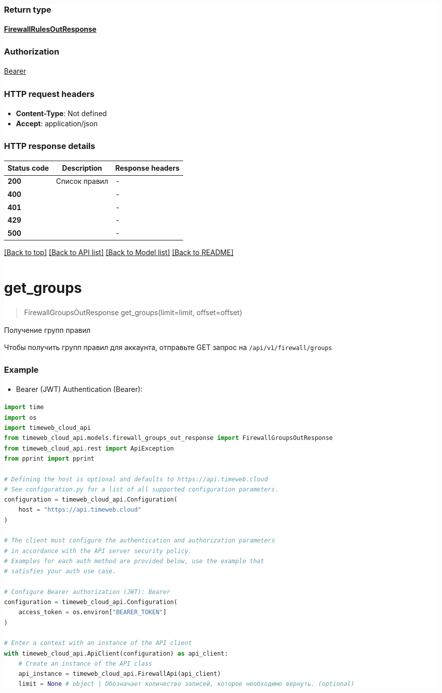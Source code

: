 ### Return type

[**FirewallRulesOutResponse**](FirewallRulesOutResponse.md)

### Authorization

[Bearer](../README.md#Bearer)

### HTTP request headers

 - **Content-Type**: Not defined
 - **Accept**: application/json

### HTTP response details
| Status code | Description | Response headers |
|-------------|-------------|------------------|
**200** | Список правил |  -  |
**400** |  |  -  |
**401** |  |  -  |
**429** |  |  -  |
**500** |  |  -  |

[[Back to top]](#) [[Back to API list]](../README.md#documentation-for-api-endpoints) [[Back to Model list]](../README.md#documentation-for-models) [[Back to README]](../README.md)

# **get_groups**
> FirewallGroupsOutResponse get_groups(limit=limit, offset=offset)

Получение групп правил

Чтобы получить групп правил для аккаунта, отправьте GET запрос на `/api/v1/firewall/groups`

### Example

* Bearer (JWT) Authentication (Bearer):
```python
import time
import os
import timeweb_cloud_api
from timeweb_cloud_api.models.firewall_groups_out_response import FirewallGroupsOutResponse
from timeweb_cloud_api.rest import ApiException
from pprint import pprint

# Defining the host is optional and defaults to https://api.timeweb.cloud
# See configuration.py for a list of all supported configuration parameters.
configuration = timeweb_cloud_api.Configuration(
    host = "https://api.timeweb.cloud"
)

# The client must configure the authentication and authorization parameters
# in accordance with the API server security policy.
# Examples for each auth method are provided below, use the example that
# satisfies your auth use case.

# Configure Bearer authorization (JWT): Bearer
configuration = timeweb_cloud_api.Configuration(
    access_token = os.environ["BEARER_TOKEN"]
)

# Enter a context with an instance of the API client
with timeweb_cloud_api.ApiClient(configuration) as api_client:
    # Create an instance of the API class
    api_instance = timeweb_cloud_api.FirewallApi(api_client)
    limit = None # object | Обозначает количество записей, которое необходимо вернуть. (optional)
```